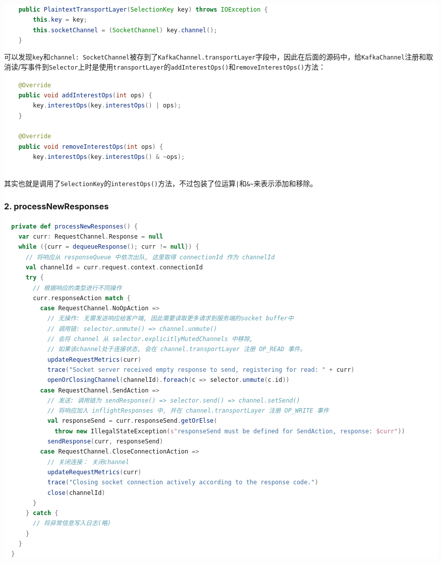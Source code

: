 ```java
    public PlaintextTransportLayer(SelectionKey key) throws IOException {
        this.key = key;
        this.socketChannel = (SocketChannel) key.channel();
    }
```

可以发现`key`和`channel: SocketChannel`被存到了`KafkaChannel.transportLayer`字段中，因此在后面的源码中，给`KafkaChannel`注册和取消读/写事件到`Selector`上时是使用`transportLayer`的`addInterestOps()`和`removeInterestOps()`方法：

```java
    @Override
    public void addInterestOps(int ops) {
        key.interestOps(key.interestOps() | ops);
    }

    @Override
    public void removeInterestOps(int ops) {
        key.interestOps(key.interestOps() & ~ops);
   
```

其实也就是调用了`SelectionKey`的`interestOps()`方法，不过包装了位运算`|`和`&~`来表示添加和移除。

### 2. processNewResponses

```scala
  private def processNewResponses() {
    var curr: RequestChannel.Response = null
    while ({curr = dequeueResponse(); curr != null}) {
      // 将响应从 responseQueue 中依次出队, 这里取得 connectionId 作为 channelId
      val channelId = curr.request.context.connectionId
      try {
        // 根据响应的类型进行不同操作
        curr.responseAction match {
          case RequestChannel.NoOpAction =>
            // 无操作: 无需发送响应给客户端, 因此需要读取更多请求到服务端的socket buffer中
            // 调用链: selector.unmute() => channel.unmute()
            // 会将 channel 从 selector.explicitlyMutedChannels 中移除,
            // 如果该channel处于连接状态, 会在 channel.transportLayer 注册 OP_READ 事件。
            updateRequestMetrics(curr)
            trace("Socket server received empty response to send, registering for read: " + curr)
            openOrClosingChannel(channelId).foreach(c => selector.unmute(c.id))
          case RequestChannel.SendAction =>
            // 发送: 调用链为 sendResponse() => selector.send() => channel.setSend()
            // 将响应加入 inflightResponses 中, 并在 channel.transportLayer 注册 OP_WRITE 事件
            val responseSend = curr.responseSend.getOrElse(
              throw new IllegalStateException(s"responseSend must be defined for SendAction, response: $curr"))
            sendResponse(curr, responseSend)
          case RequestChannel.CloseConnectionAction =>
            // 关闭连接： 关闭channel
            updateRequestMetrics(curr)
            trace("Closing socket connection actively according to the response code.")
            close(channelId)
        }
      } catch {
        // 将异常信息写入日志(略)
      }
    }
  }
```
